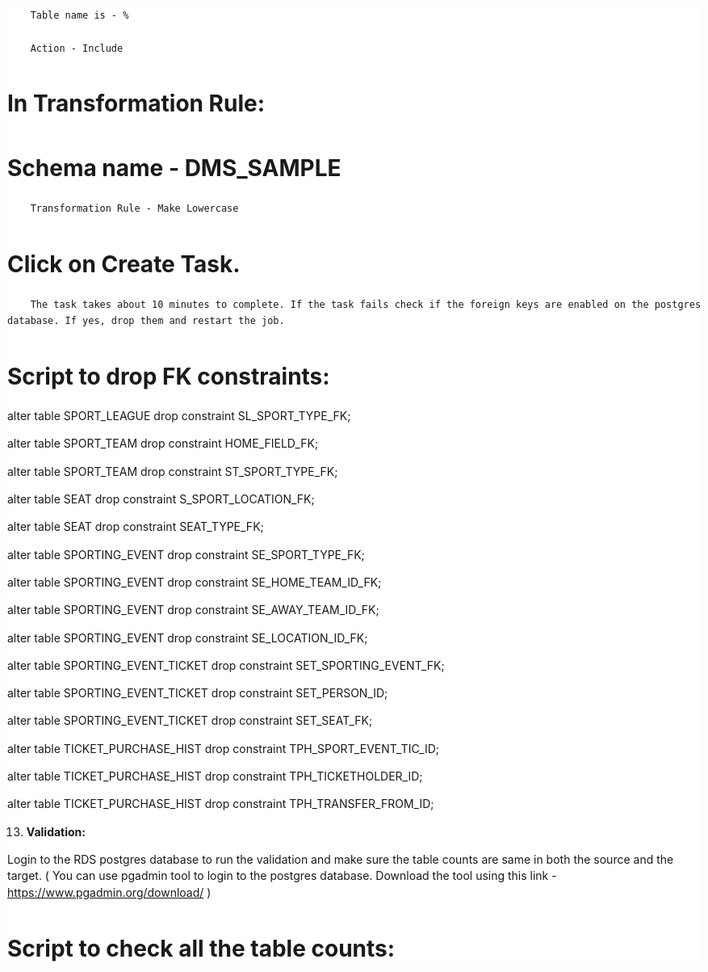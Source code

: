         Table name is - %

        Action - Include

# **In Transformation Rule:**

#         Schema name - DMS\_SAMPLE

        Transformation Rule - Make Lowercase

# Click on **Create Task.**

        The task takes about 10 minutes to complete. If the task fails check if the foreign keys are enabled on the postgres database. If yes, drop them and restart the job.





# **Script to drop FK constraints:**

alter table SPORT\_LEAGUE                  drop constraint     SL\_SPORT\_TYPE\_FK;

alter table SPORT\_TEAM                      drop constraint HOME\_FIELD\_FK;

alter table SPORT\_TEAM                      drop constraint ST\_SPORT\_TYPE\_FK;

alter table SEAT                              drop constraint S\_SPORT\_LOCATION\_FK;

alter table SEAT                              drop constraint SEAT\_TYPE\_FK;

alter table SPORTING\_EVENT                  drop constraint     SE\_SPORT\_TYPE\_FK;

alter table SPORTING\_EVENT                  drop constraint     SE\_HOME\_TEAM\_ID\_FK;

alter table SPORTING\_EVENT                  drop constraint     SE\_AWAY\_TEAM\_ID\_FK;

alter table SPORTING\_EVENT                  drop constraint     SE\_LOCATION\_ID\_FK;

alter table SPORTING\_EVENT\_TICKET        drop  constraint      SET\_SPORTING\_EVENT\_FK;

alter table SPORTING\_EVENT\_TICKET        drop  constraint        SET\_PERSON\_ID;

alter table SPORTING\_EVENT\_TICKET        drop  constraint        SET\_SEAT\_FK;

alter table TICKET\_PURCHASE\_HIST        drop  constraint      TPH\_SPORT\_EVENT\_TIC\_ID;

alter table TICKET\_PURCHASE\_HIST        drop  constraint        TPH\_TICKETHOLDER\_ID;

alter table TICKET\_PURCHASE\_HIST        drop  constraint        TPH\_TRANSFER\_FROM\_ID;

13. **Validation:**

Login to the RDS postgres database to run the validation and make sure the table counts are same in both the source and the target. ( You can use pgadmin tool to login to the postgres database. Download the tool using this link - https://www.pgadmin.org/download/ )

# **Script to check all the table counts:**
